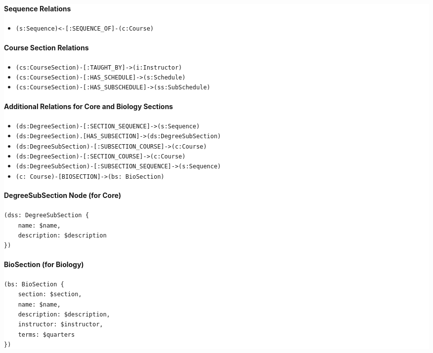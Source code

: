 #### Sequence Relations
- `(s:Sequence)<-[:SEQUENCE_OF]-(c:Course)`

#### Course Section Relations
- `(cs:CourseSection)-[:TAUGHT_BY]->(i:Instructor)`
- `(cs:CourseSection)-[:HAS_SCHEDULE]->(s:Schedule)`
- `(cs:CourseSection)-[:HAS_SUBSCHEDULE]->(ss:SubSchedule)`

#### Additional Relations for Core and Biology Sections
- `(ds:DegreeSection)-[:SECTION_SEQUENCE]->(s:Sequence)`
- `(ds:DegreeSection).[HAS_SUBSECTION]->(ds:DegreeSubSection)`
- `(ds:DegreeSubSection)-[:SUBSECTION_COURSE]->(c:Course)`
- `(ds:DegreeSection)-[:SECTION_COURSE]->(c:Course)`
- `(ds:DegreeSubSection)-[:SUBSECTION_SEQUENCE]->(s:Sequence)`
- `(c: Course)-[BIOSECTION]->(bs: BioSection)`

#### DegreeSubSection Node (for Core)
```plaintext
(dss: DegreeSubSection {
    name: $name,
    description: $description
})
```

#### BioSection (for Biology)
```plaintext
(bs: BioSection {
    section: $section,
    name: $name,
    description: $description,
    instructor: $instructor,
    terms: $quarters
})
```